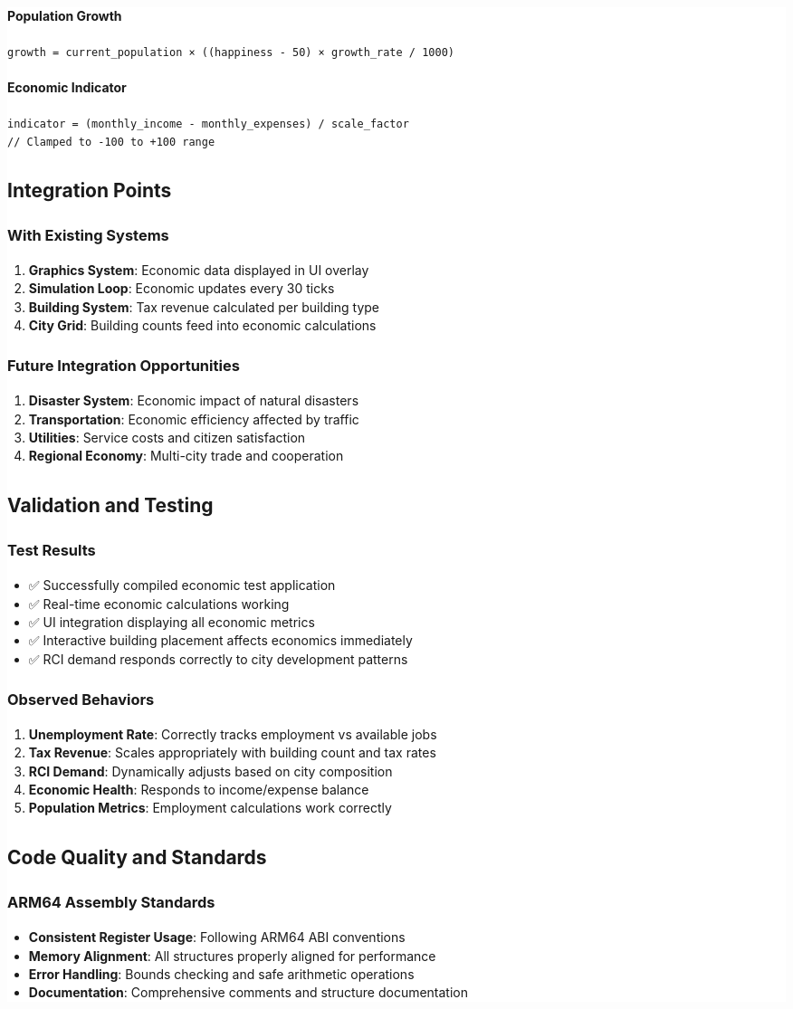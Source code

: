 #### **Population Growth**
```assembly
growth = current_population × ((happiness - 50) × growth_rate / 1000)
```

#### **Economic Indicator**
```assembly
indicator = (monthly_income - monthly_expenses) / scale_factor
// Clamped to -100 to +100 range
```

## Integration Points

### With Existing Systems
1. **Graphics System**: Economic data displayed in UI overlay
2. **Simulation Loop**: Economic updates every 30 ticks
3. **Building System**: Tax revenue calculated per building type
4. **City Grid**: Building counts feed into economic calculations

### Future Integration Opportunities
1. **Disaster System**: Economic impact of natural disasters
2. **Transportation**: Economic efficiency affected by traffic
3. **Utilities**: Service costs and citizen satisfaction
4. **Regional Economy**: Multi-city trade and cooperation

## Validation and Testing

### Test Results
- ✅ Successfully compiled economic test application
- ✅ Real-time economic calculations working
- ✅ UI integration displaying all economic metrics
- ✅ Interactive building placement affects economics immediately
- ✅ RCI demand responds correctly to city development patterns

### Observed Behaviors
1. **Unemployment Rate**: Correctly tracks employment vs available jobs
2. **Tax Revenue**: Scales appropriately with building count and tax rates
3. **RCI Demand**: Dynamically adjusts based on city composition
4. **Economic Health**: Responds to income/expense balance
5. **Population Metrics**: Employment calculations work correctly

## Code Quality and Standards

### ARM64 Assembly Standards
- **Consistent Register Usage**: Following ARM64 ABI conventions
- **Memory Alignment**: All structures properly aligned for performance
- **Error Handling**: Bounds checking and safe arithmetic operations
- **Documentation**: Comprehensive comments and structure documentation

